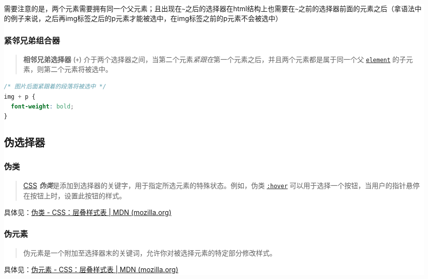 需要注意的是，两个元素需要拥有同一个父元素；且出现在`~`之后的选择器在html结构上也需要在`~`之前的选择器前面的元素之后（拿语法中的例子来说，之后再img标签之后的p元素才能被选中，在img标签之前的p元素不会被选中）

### 紧邻兄弟组合器

> **相邻兄弟选择器** (`+`) 介于两个选择器之间，当第二个元素*紧跟在*第一个元素之后，并且两个元素都是属于同一个父 [`element`](https://developer.mozilla.org/zh-CN/docs/Web/API/Element) 的子元素，则第二个元素将被选中。

```css
/* 图片后面紧跟着的段落将被选中 */
img + p {
  font-weight: bold;
}

```



## 伪选择器

### 伪类

> [CSS](https://developer.mozilla.org/zh-CN/docs/Web/CSS) ***伪类***是添加到选择器的关键字，用于指定所选元素的特殊状态。例如，伪类 [`:hover`](https://developer.mozilla.org/zh-CN/docs/Web/CSS/:hover) 可以用于选择一个按钮，当用户的指针悬停在按钮上时，设置此按钮的样式。

具体见：[伪类 - CSS：层叠样式表 | MDN (mozilla.org)](https://developer.mozilla.org/zh-CN/docs/Web/CSS/Pseudo-classes#字母索引)

### 伪元素

> 伪元素是一个附加至选择器末的关键词，允许你对被选择元素的特定部分修改样式。

具体见：[伪元素 - CSS：层叠样式表 | MDN (mozilla.org)](https://developer.mozilla.org/zh-CN/docs/Web/CSS/Pseudo-elements#字母索引)